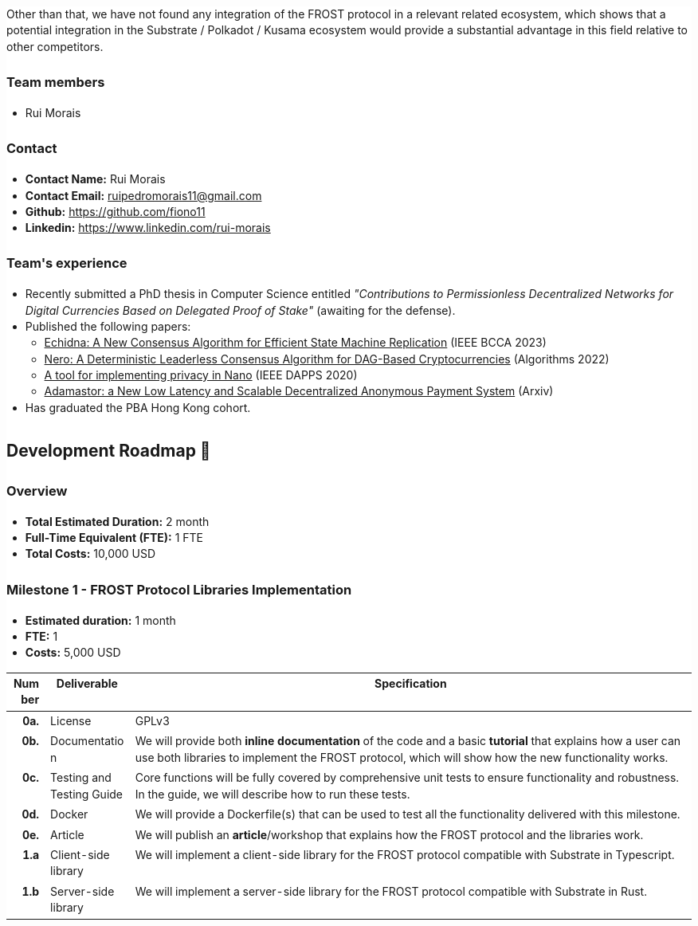 Other than that, we have not found any integration of the FROST protocol in a relevant related ecosystem, which shows that a potential integration in the Substrate / Polkadot / Kusama ecosystem would provide a substantial advantage in this field relative to other competitors.

### Team members

- Rui Morais

### Contact

- **Contact Name:** Rui Morais
- **Contact Email:** ruipedromorais11@gmail.com
- **Github:** https://github.com/fiono11
- **Linkedin:** https://www.linkedin.com/rui-morais

### Team's experience

- Recently submitted a PhD thesis in Computer Science entitled *"Contributions to Permissionless Decentralized Networks for Digital Currencies Based on Delegated Proof of Stake"* (awaiting for the defense).
- Published the following papers:
  - [Echidna: A New Consensus Algorithm for Efficient State Machine Replication](https://ieeexplore.ieee.org/document/10338927) (IEEE BCCA 2023)
  - [Nero: A Deterministic Leaderless Consensus Algorithm for DAG-Based Cryptocurrencies](https://www.mdpi.com/1999-4893/16/1/38) (Algorithms 2022)
  - [A tool for implementing privacy in Nano](https://ieeexplore.ieee.org/document/9126023) (IEEE DAPPS 2020)
  - [Adamastor: a New Low Latency and Scalable Decentralized Anonymous Payment System](https://arxiv.org/abs/2011.14159) (Arxiv)
- Has graduated the PBA Hong Kong cohort. 

## Development Roadmap :nut_and_bolt:

### Overview

- **Total Estimated Duration:** 2 month
- **Full-Time Equivalent (FTE):**  1 FTE
- **Total Costs:** 10,000 USD

### Milestone 1 - FROST Protocol Libraries Implementation

- **Estimated duration:** 1 month
- **FTE:** 1
- **Costs:** 5,000 USD

| Number | Deliverable | Specification |
| -----: | ----------- | ------------- |
| **0a.** | License | GPLv3 |
| **0b.** | Documentation | We will provide both **inline documentation** of the code and a basic **tutorial** that explains how a user can use both libraries to implement the FROST protocol, which will show how the new functionality works. |
| **0c.** | Testing and Testing Guide | Core functions will be fully covered by comprehensive unit tests to ensure functionality and robustness. In the guide, we will describe how to run these tests. |
| **0d.** | Docker | We will provide a Dockerfile(s) that can be used to test all the functionality delivered with this milestone. |
| **0e.** | Article | We will publish an **article**/workshop that explains how the FROST protocol and the libraries work. |
| **1.a** | Client-side library | We will implement a client-side library for the FROST protocol compatible with Substrate in Typescript. |
| **1.b** | Server-side library | We will implement a server-side library for the FROST protocol compatible with Substrate in Rust. |
